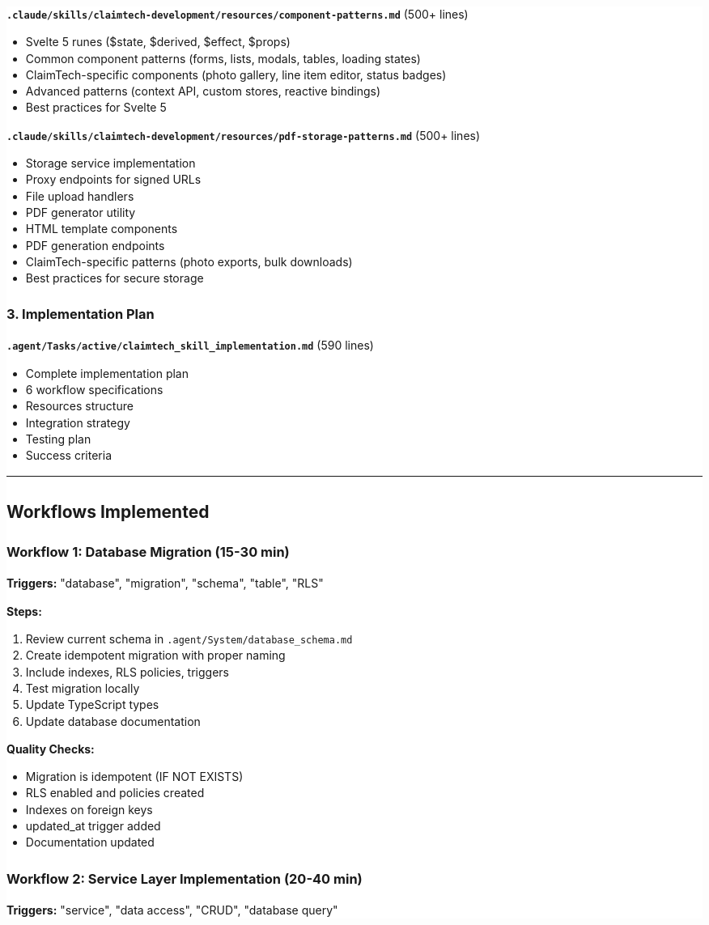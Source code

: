 **`.claude/skills/claimtech-development/resources/component-patterns.md`** (500+ lines)
- Svelte 5 runes ($state, $derived, $effect, $props)
- Common component patterns (forms, lists, modals, tables, loading states)
- ClaimTech-specific components (photo gallery, line item editor, status badges)
- Advanced patterns (context API, custom stores, reactive bindings)
- Best practices for Svelte 5

**`.claude/skills/claimtech-development/resources/pdf-storage-patterns.md`** (500+ lines)
- Storage service implementation
- Proxy endpoints for signed URLs
- File upload handlers
- PDF generator utility
- HTML template components
- PDF generation endpoints
- ClaimTech-specific patterns (photo exports, bulk downloads)
- Best practices for secure storage

### 3. Implementation Plan

**`.agent/Tasks/active/claimtech_skill_implementation.md`** (590 lines)
- Complete implementation plan
- 6 workflow specifications
- Resources structure
- Integration strategy
- Testing plan
- Success criteria

---

## Workflows Implemented

### Workflow 1: Database Migration (15-30 min)
**Triggers:** "database", "migration", "schema", "table", "RLS"

**Steps:**
1. Review current schema in `.agent/System/database_schema.md`
2. Create idempotent migration with proper naming
3. Include indexes, RLS policies, triggers
4. Test migration locally
5. Update TypeScript types
6. Update database documentation

**Quality Checks:**
- Migration is idempotent (IF NOT EXISTS)
- RLS enabled and policies created
- Indexes on foreign keys
- updated_at trigger added
- Documentation updated

### Workflow 2: Service Layer Implementation (20-40 min)
**Triggers:** "service", "data access", "CRUD", "database query"
